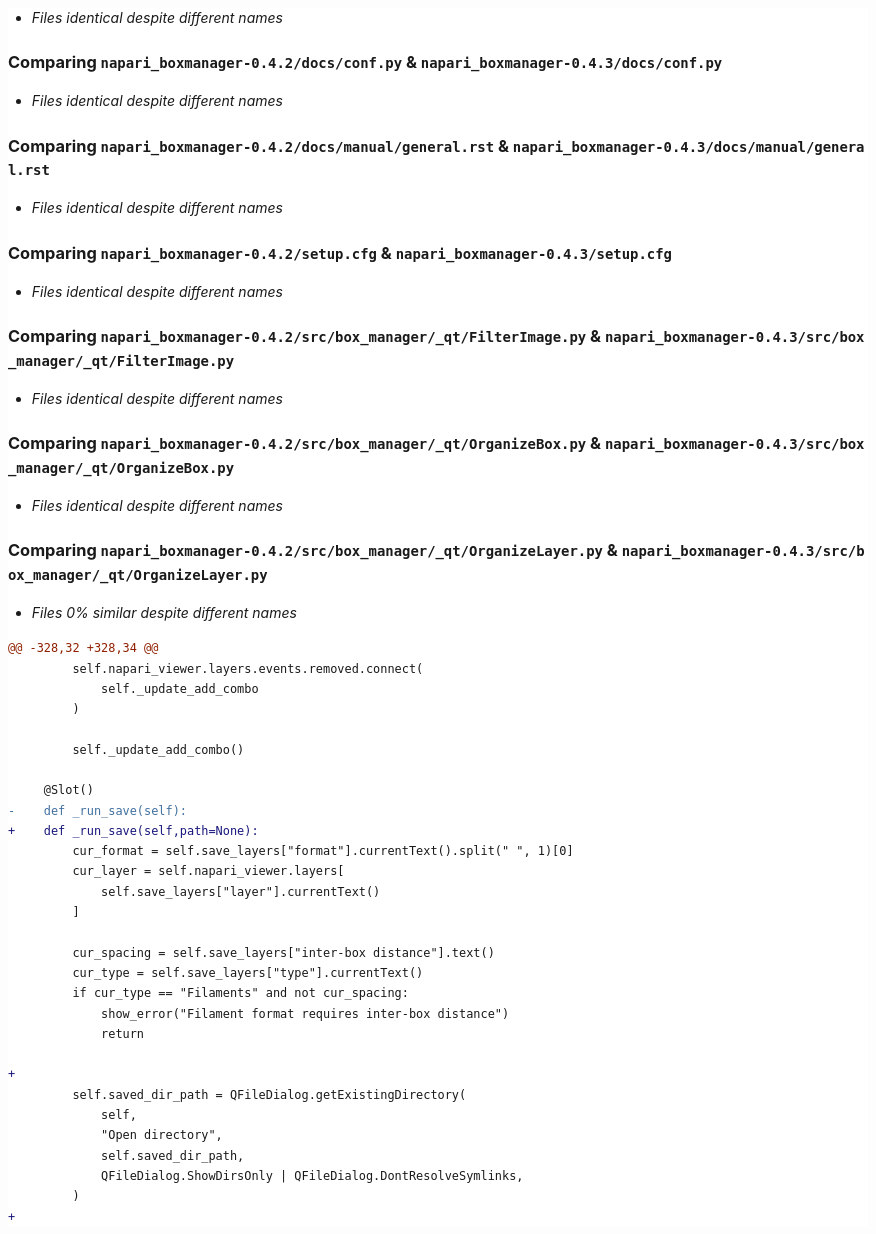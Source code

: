  * *Files identical despite different names*

### Comparing `napari_boxmanager-0.4.2/docs/conf.py` & `napari_boxmanager-0.4.3/docs/conf.py`

 * *Files identical despite different names*

### Comparing `napari_boxmanager-0.4.2/docs/manual/general.rst` & `napari_boxmanager-0.4.3/docs/manual/general.rst`

 * *Files identical despite different names*

### Comparing `napari_boxmanager-0.4.2/setup.cfg` & `napari_boxmanager-0.4.3/setup.cfg`

 * *Files identical despite different names*

### Comparing `napari_boxmanager-0.4.2/src/box_manager/_qt/FilterImage.py` & `napari_boxmanager-0.4.3/src/box_manager/_qt/FilterImage.py`

 * *Files identical despite different names*

### Comparing `napari_boxmanager-0.4.2/src/box_manager/_qt/OrganizeBox.py` & `napari_boxmanager-0.4.3/src/box_manager/_qt/OrganizeBox.py`

 * *Files identical despite different names*

### Comparing `napari_boxmanager-0.4.2/src/box_manager/_qt/OrganizeLayer.py` & `napari_boxmanager-0.4.3/src/box_manager/_qt/OrganizeLayer.py`

 * *Files 0% similar despite different names*

```diff
@@ -328,32 +328,34 @@
         self.napari_viewer.layers.events.removed.connect(
             self._update_add_combo
         )
 
         self._update_add_combo()
 
     @Slot()
-    def _run_save(self):
+    def _run_save(self,path=None):
         cur_format = self.save_layers["format"].currentText().split(" ", 1)[0]
         cur_layer = self.napari_viewer.layers[
             self.save_layers["layer"].currentText()
         ]
 
         cur_spacing = self.save_layers["inter-box distance"].text()
         cur_type = self.save_layers["type"].currentText()
         if cur_type == "Filaments" and not cur_spacing:
             show_error("Filament format requires inter-box distance")
             return
 
+
         self.saved_dir_path = QFileDialog.getExistingDirectory(
             self,
             "Open directory",
             self.saved_dir_path,
             QFileDialog.ShowDirsOnly | QFileDialog.DontResolveSymlinks,
         )
+
```